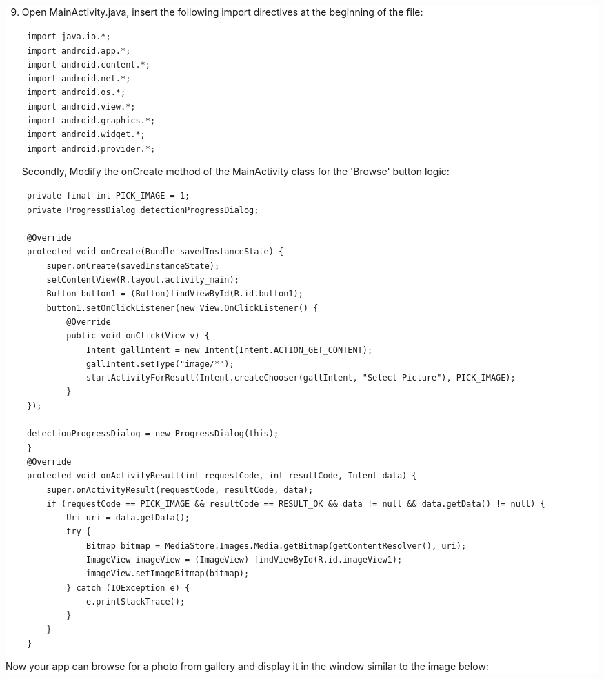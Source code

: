 9. Open MainActivity.java, insert the following import directives at the beginning of the file:			 

		import java.io.*; 
		import android.app.*; 
		import android.content.*; 
		import android.net.*; 
		import android.os.*; 
		import android.view.*; 
		import android.graphics.*; 
		import android.widget.*; 
		import android.provider.*;
	  
	Secondly, Modify the onCreate method of the MainActivity class for the 'Browse' button logic:  

		private final int PICK_IMAGE = 1;
		private ProgressDialog detectionProgressDialog;
		 
		@Override
		protected void onCreate(Bundle savedInstanceState) {
		    super.onCreate(savedInstanceState);
		    setContentView(R.layout.activity_main);
		    Button button1 = (Button)findViewById(R.id.button1);
		    button1.setOnClickListener(new View.OnClickListener() {
		        @Override
		        public void onClick(View v) {
		            Intent gallIntent = new Intent(Intent.ACTION_GET_CONTENT);
		            gallIntent.setType("image/*");
		            startActivityForResult(Intent.createChooser(gallIntent, "Select Picture"), PICK_IMAGE);
		        }
		});
		 
		detectionProgressDialog = new ProgressDialog(this);
		}
		@Override
		protected void onActivityResult(int requestCode, int resultCode, Intent data) {
		    super.onActivityResult(requestCode, resultCode, data);
		    if (requestCode == PICK_IMAGE && resultCode == RESULT_OK && data != null && data.getData() != null) {
		        Uri uri = data.getData();
		        try {
		            Bitmap bitmap = MediaStore.Images.Media.getBitmap(getContentResolver(), uri);
		            ImageView imageView = (ImageView) findViewById(R.id.imageView1);
		            imageView.setImageBitmap(bitmap);
		        } catch (IOException e) {
		            e.printStackTrace();
		        }
		    }
		}  

Now your app can browse for a photo from gallery and display it in the window similar to the image below:			